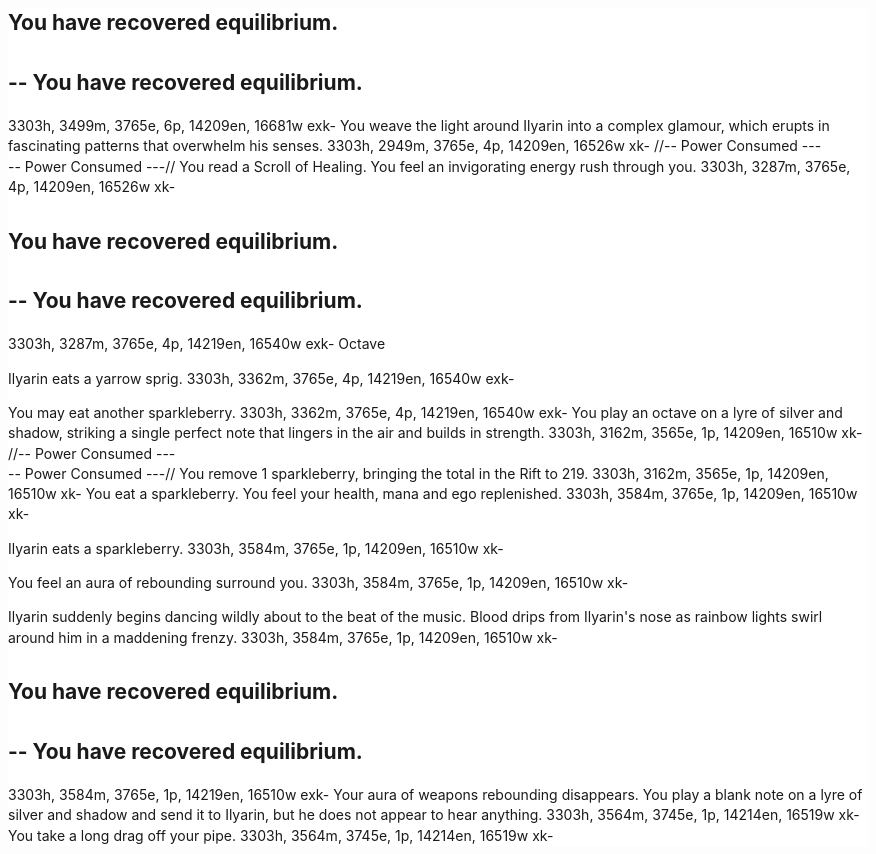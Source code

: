 You have recovered equilibrium.
---------------------------------------------------------------
-- You have recovered equilibrium.
---------------------------------------------------------------
3303h, 3499m, 3765e, 6p, 14209en, 16681w exk-
You weave the light around Ilyarin into a complex glamour, which erupts in fascinating patterns that overwhelm his senses.
3303h, 2949m, 3765e, 4p, 14209en, 16526w xk-
//-- Power Consumed ---\
\-- Power Consumed ---//
You read a Scroll of Healing.
You feel an invigorating energy rush through you.
3303h, 3287m, 3765e, 4p, 14209en, 16526w xk-

You have recovered equilibrium.
---------------------------------------------------------------
-- You have recovered equilibrium.
---------------------------------------------------------------
3303h, 3287m, 3765e, 4p, 14219en, 16540w exk-
Octave

Ilyarin eats a yarrow sprig.
3303h, 3362m, 3765e, 4p, 14219en, 16540w exk-

You may eat another sparkleberry.
3303h, 3362m, 3765e, 4p, 14219en, 16540w exk-
You play an octave on a lyre of silver and shadow, striking a single perfect note that lingers in the air and builds in strength.
3303h, 3162m, 3565e, 1p, 14209en, 16510w xk-
//-- Power Consumed ---\
\-- Power Consumed ---//
You remove 1 sparkleberry, bringing the total in the Rift to 219.
3303h, 3162m, 3565e, 1p, 14209en, 16510w xk-
You eat a sparkleberry.
You feel your health, mana and ego replenished.
3303h, 3584m, 3765e, 1p, 14209en, 16510w xk-

Ilyarin eats a sparkleberry.
3303h, 3584m, 3765e, 1p, 14209en, 16510w xk-

You feel an aura of rebounding surround you.
3303h, 3584m, 3765e, 1p, 14209en, 16510w xk-

Ilyarin suddenly begins dancing wildly about to the beat of the music.
Blood drips from Ilyarin's nose as rainbow lights swirl around him in a maddening frenzy.
3303h, 3584m, 3765e, 1p, 14209en, 16510w xk-

You have recovered equilibrium.
---------------------------------------------------------------
-- You have recovered equilibrium.
---------------------------------------------------------------
3303h, 3584m, 3765e, 1p, 14219en, 16510w exk-
Your aura of weapons rebounding disappears.
You play a blank note on a lyre of silver and shadow and send it to Ilyarin, but he does not appear to hear anything.
3303h, 3564m, 3745e, 1p, 14214en, 16519w xk-
You take a long drag off your pipe.
3303h, 3564m, 3745e, 1p, 14214en, 16519w xk-
